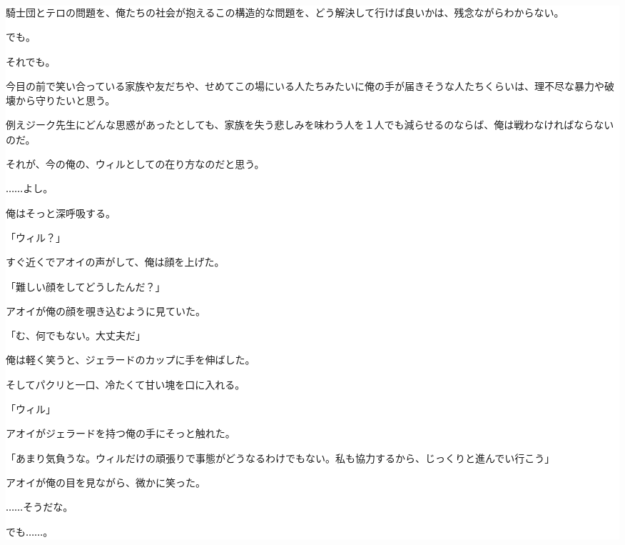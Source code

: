  </p>
 <p id="L359">
  騎士団とテロの問題を、俺たちの社会が抱えるこの構造的な問題を、どう解決して行けば良いかは、残念ながらわからない。
 </p>
 <p id="L360">
  でも。
 </p>
 <p id="L361">
  それでも。
 </p>
 <p id="L362">
  今目の前で笑い合っている家族や友だちや、せめてこの場にいる人たちみたいに俺の手が届きそうな人たちくらいは、理不尽な暴力や破壊から守りたいと思う。
 </p>
 <p id="L363">
  例えジーク先生にどんな思惑があったとしても、家族を失う悲しみを味わう人を１人でも減らせるのならば、俺は戦わなければならないのだ。
 </p>
 <p id="L364">
  それが、今の俺の、ウィルとしての在り方なのだと思う。
 </p>
 <p id="L365">
  ……よし。
 </p>
 <p id="L366">
  俺はそっと深呼吸する。
 </p>
 <p id="L367">
  「ウィル？」
 </p>
 <p id="L368">
  すぐ近くでアオイの声がして、俺は顔を上げた。
 </p>
 <p id="L369">
  「難しい顔をしてどうしたんだ？」
 </p>
 <p id="L370">
  アオイが俺の顔を覗き込むように見ていた。
 </p>
 <p id="L371">
  「む、何でもない。大丈夫だ」
 </p>
 <p id="L372">
  俺は軽く笑うと、ジェラードのカップに手を伸ばした。
 </p>
 <p id="L373">
  そしてパクリと一口、冷たくて甘い塊を口に入れる。
 </p>
 <p id="L374">
  「ウィル」
 </p>
 <p id="L375">
  アオイがジェラードを持つ俺の手にそっと触れた。
 </p>
 <p id="L376">
  「あまり気負うな。ウィルだけの頑張りで事態がどうなるわけでもない。私も協力するから、じっくりと進んでい行こう」
 </p>
 <p id="L377">
  アオイが俺の目を見ながら、微かに笑った。
 </p>
 <p id="L378">
  ……そうだな。
 </p>
 <p id="L379">
  でも……。
 </p>